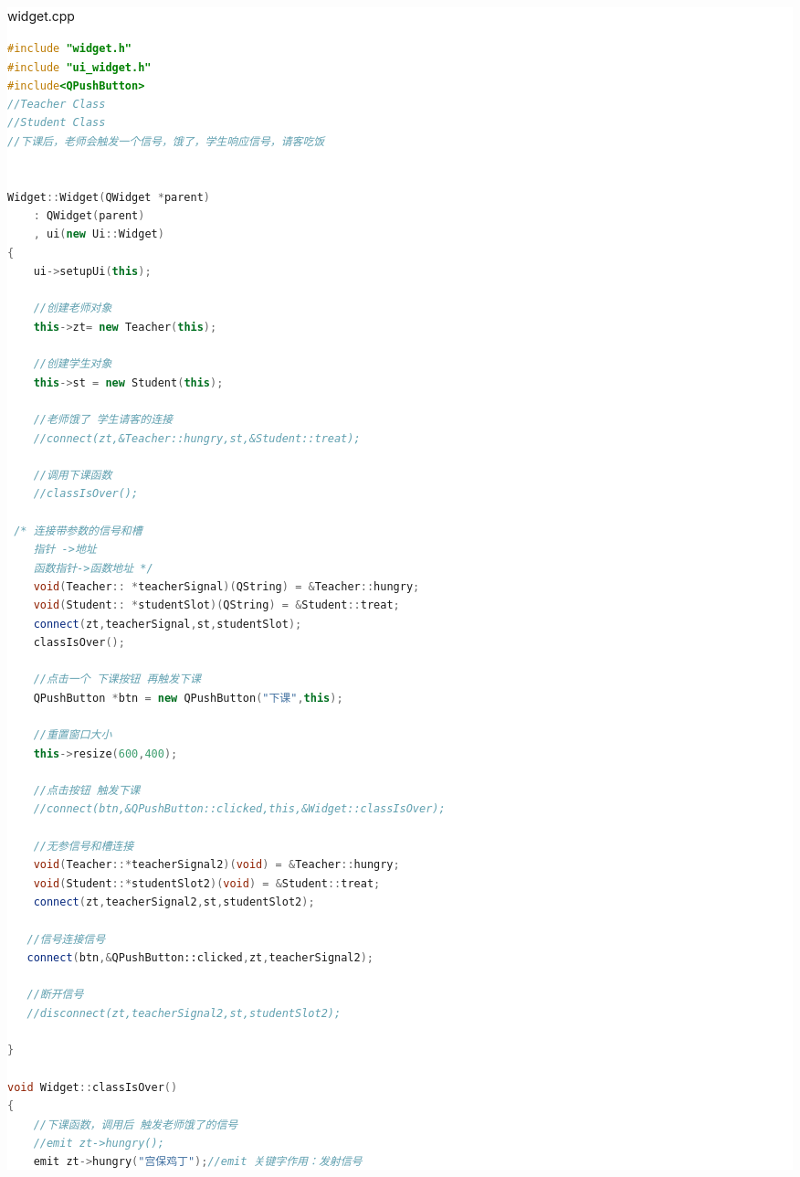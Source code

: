 
widget.cpp

```c++
#include "widget.h"
#include "ui_widget.h"
#include<QPushButton>
//Teacher Class
//Student Class
//下课后，老师会触发一个信号，饿了，学生响应信号，请客吃饭


Widget::Widget(QWidget *parent)
    : QWidget(parent)
    , ui(new Ui::Widget)
{
    ui->setupUi(this);

    //创建老师对象
    this->zt= new Teacher(this);

    //创建学生对象
    this->st = new Student(this);

    //老师饿了 学生请客的连接
    //connect(zt,&Teacher::hungry,st,&Student::treat);

    //调用下课函数
    //classIsOver();
        
 /* 连接带参数的信号和槽
    指针 ->地址
    函数指针->函数地址 */
    void(Teacher:: *teacherSignal)(QString) = &Teacher::hungry;
    void(Student:: *studentSlot)(QString) = &Student::treat;
    connect(zt,teacherSignal,st,studentSlot);
    classIsOver();

    //点击一个 下课按钮 再触发下课
    QPushButton *btn = new QPushButton("下课",this);

    //重置窗口大小
    this->resize(600,400);

    //点击按钮 触发下课
    //connect(btn,&QPushButton::clicked,this,&Widget::classIsOver);

    //无参信号和槽连接
    void(Teacher::*teacherSignal2)(void) = &Teacher::hungry;
    void(Student::*studentSlot2)(void) = &Student::treat;
    connect(zt,teacherSignal2,st,studentSlot2);

   //信号连接信号
   connect(btn,&QPushButton::clicked,zt,teacherSignal2);

   //断开信号
   //disconnect(zt,teacherSignal2,st,studentSlot2);

}

void Widget::classIsOver()
{
    //下课函数，调用后 触发老师饿了的信号
    //emit zt->hungry();
    emit zt->hungry("宫保鸡丁");//emit 关键字作用：发射信号
```
